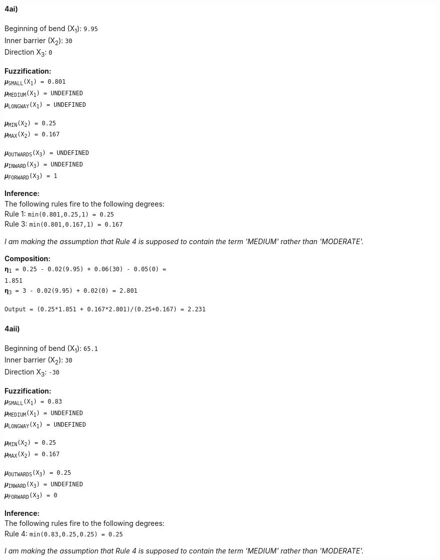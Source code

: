 #### 4ai)

Beginning of bend (X<sub>1</sub>): `9.95`  
Inner barrier (X<sub>2</sub>): `30`  
Direction X<sub>3</sub>: `0`

**Fuzzification:**  
<code>𝝁<sub>SMALL</sub>(X<sub>1</sub>) = 0.801</code>  
<code>𝝁<sub>MEDIUM</sub>(X<sub>1</sub>) = UNDEFINED</code>  
<code>𝝁<sub>LONGWAY</sub>(X<sub>1</sub>) = UNDEFINED</code>  

<code>𝝁<sub>MIN</sub>(X<sub>2</sub>) = 0.25</code>  
<code>𝝁<sub>MAX</sub>(X<sub>2</sub>) = 0.167</code>  

<code>𝝁<sub>OUTWARDS</sub>(X<sub>3</sub>) = UNDEFINED</code>  
<code>𝝁<sub>INWARD</sub>(X<sub>3</sub>) = UNDEFINED</code>  
<code>𝝁<sub>FORWARD</sub>(X<sub>3</sub>) = 1</code>  

**Inference:**  
The following rules fire to the following degrees:  
Rule 1: `min(0.801,0.25,1) = 0.25`  
Rule 3: `min(0.801,0.167,1) = 0.167`  

*I am making the assumption that Rule 4 is supposed to contain the term 'MEDIUM' rather than 'MODERATE'.*

**Composition:**  
<code>𝝶<sub>1</sub> = 0.25 - 0.02(9.95) + 0.06(30) - 0.05(0) = 1.851</code>  
<code>𝝶<sub>3</sub> = 3 - 0.02(9.95) + 0.02(0) = 2.801</code>  

`Output = (0.25*1.851 + 0.167*2.801)/(0.25+0.167) = 2.231`

#### 4aii)

Beginning of bend (X<sub>1</sub>): `65.1`  
Inner barrier (X<sub>2</sub>): `30`  
Direction X<sub>3</sub>: `-30`

**Fuzzification:**  
<code>𝝁<sub>SMALL</sub>(X<sub>1</sub>) = 0.83</code>  
<code>𝝁<sub>MEDIUM</sub>(X<sub>1</sub>) = UNDEFINED</code>  
<code>𝝁<sub>LONGWAY</sub>(X<sub>1</sub>) = UNDEFINED</code>  

<code>𝝁<sub>MIN</sub>(X<sub>2</sub>) = 0.25</code>  
<code>𝝁<sub>MAX</sub>(X<sub>2</sub>) = 0.167</code>  

<code>𝝁<sub>OUTWARDS</sub>(X<sub>3</sub>) = 0.25</code>  
<code>𝝁<sub>INWARD</sub>(X<sub>3</sub>) = UNDEFINED</code>  
<code>𝝁<sub>FORWARD</sub>(X<sub>3</sub>) = 0</code>  

**Inference:**  
The following rules fire to the following degrees:  
Rule 4: `min(0.83,0.25,0.25) = 0.25`  

*I am making the assumption that Rule 4 is supposed to contain the term 'MEDIUM' rather than 'MODERATE'.*
